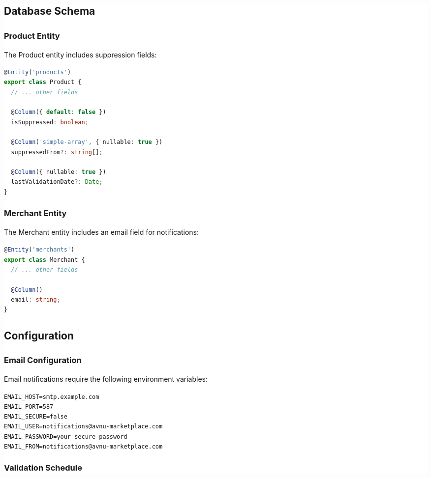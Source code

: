 ## Database Schema

### Product Entity

The Product entity includes suppression fields:

```typescript
@Entity('products')
export class Product {
  // ... other fields

  @Column({ default: false })
  isSuppressed: boolean;

  @Column('simple-array', { nullable: true })
  suppressedFrom?: string[];

  @Column({ nullable: true })
  lastValidationDate?: Date;
}
```

### Merchant Entity

The Merchant entity includes an email field for notifications:

```typescript
@Entity('merchants')
export class Merchant {
  // ... other fields

  @Column()
  email: string;
}
```

## Configuration

### Email Configuration

Email notifications require the following environment variables:

```
EMAIL_HOST=smtp.example.com
EMAIL_PORT=587
EMAIL_SECURE=false
EMAIL_USER=notifications@avnu-marketplace.com
EMAIL_PASSWORD=your-secure-password
EMAIL_FROM=notifications@avnu-marketplace.com
```

### Validation Schedule
